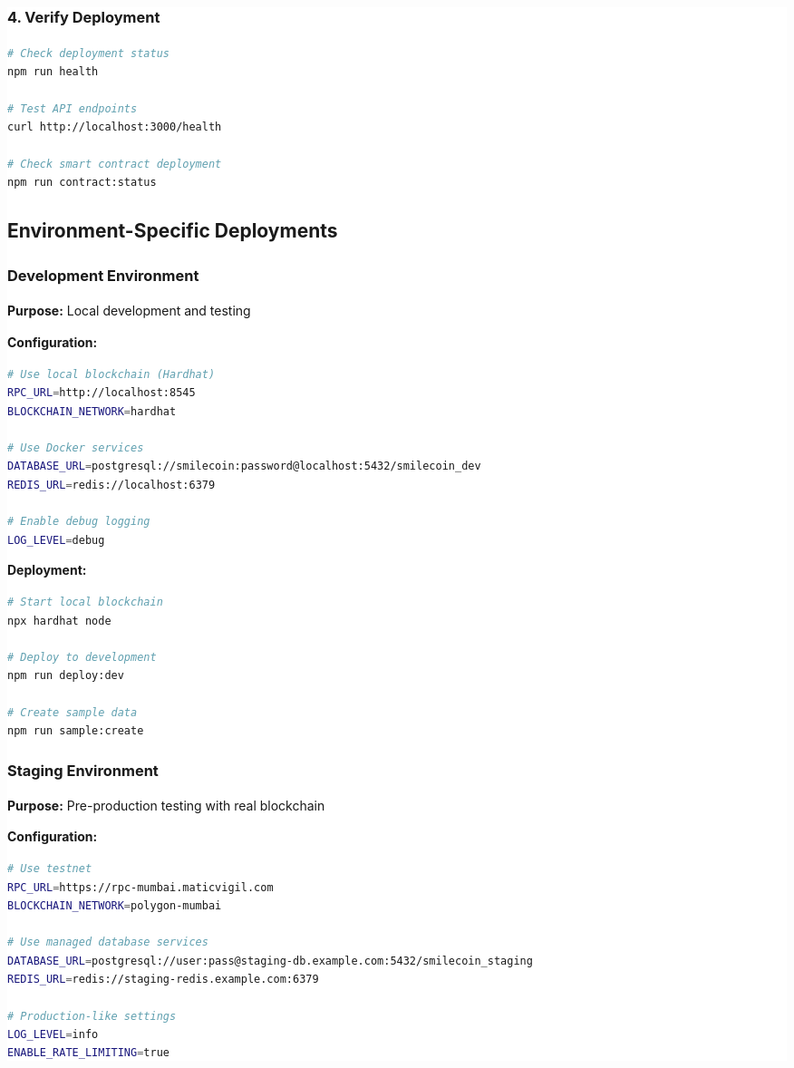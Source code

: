 ### 4. Verify Deployment

```bash
# Check deployment status
npm run health

# Test API endpoints
curl http://localhost:3000/health

# Check smart contract deployment
npm run contract:status
```

## Environment-Specific Deployments

### Development Environment

**Purpose:** Local development and testing

**Configuration:**
```bash
# Use local blockchain (Hardhat)
RPC_URL=http://localhost:8545
BLOCKCHAIN_NETWORK=hardhat

# Use Docker services
DATABASE_URL=postgresql://smilecoin:password@localhost:5432/smilecoin_dev
REDIS_URL=redis://localhost:6379

# Enable debug logging
LOG_LEVEL=debug
```

**Deployment:**
```bash
# Start local blockchain
npx hardhat node

# Deploy to development
npm run deploy:dev

# Create sample data
npm run sample:create
```

### Staging Environment

**Purpose:** Pre-production testing with real blockchain

**Configuration:**
```bash
# Use testnet
RPC_URL=https://rpc-mumbai.maticvigil.com
BLOCKCHAIN_NETWORK=polygon-mumbai

# Use managed database services
DATABASE_URL=postgresql://user:pass@staging-db.example.com:5432/smilecoin_staging
REDIS_URL=redis://staging-redis.example.com:6379

# Production-like settings
LOG_LEVEL=info
ENABLE_RATE_LIMITING=true
```
